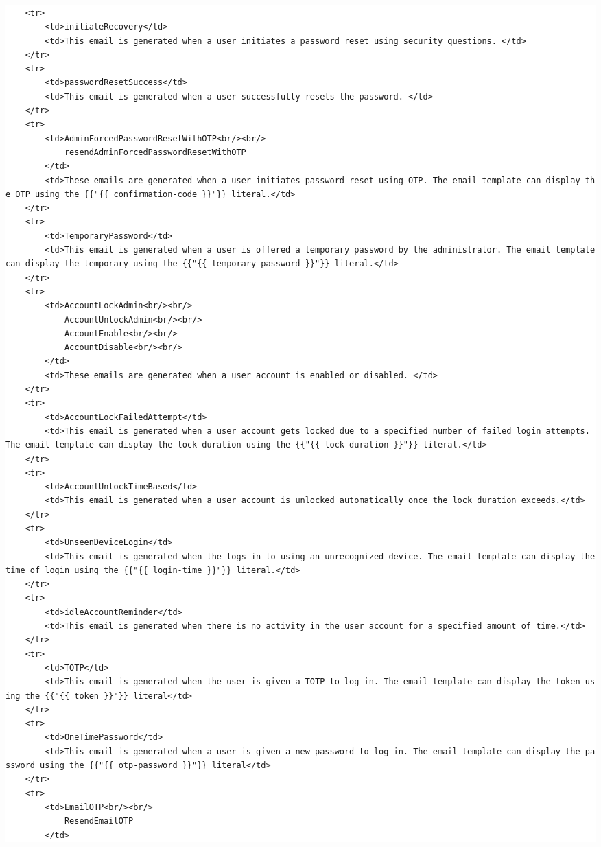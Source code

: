         <tr>
            <td>initiateRecovery</td>
            <td>This email is generated when a user initiates a password reset using security questions. </td>
        </tr>
        <tr>
            <td>passwordResetSuccess</td>
            <td>This email is generated when a user successfully resets the password. </td>
        </tr>
        <tr>
            <td>AdminForcedPasswordResetWithOTP<br/><br/>
                resendAdminForcedPasswordResetWithOTP
            </td>
            <td>These emails are generated when a user initiates password reset using OTP. The email template can display the OTP using the {{"{{ confirmation-code }}"}} literal.</td>
        </tr>
        <tr>
            <td>TemporaryPassword</td>
            <td>This email is generated when a user is offered a temporary password by the administrator. The email template can display the temporary using the {{"{{ temporary-password }}"}} literal.</td>
        </tr>
        <tr>
            <td>AccountLockAdmin<br/><br/>
                AccountUnlockAdmin<br/><br/>
                AccountEnable<br/><br/>
                AccountDisable<br/><br/>
            </td>
            <td>These emails are generated when a user account is enabled or disabled. </td>
        </tr>
        <tr>
            <td>AccountLockFailedAttempt</td>
            <td>This email is generated when a user account gets locked due to a specified number of failed login attempts. The email template can display the lock duration using the {{"{{ lock-duration }}"}} literal.</td>
        </tr>
        <tr>
            <td>AccountUnlockTimeBased</td>
            <td>This email is generated when a user account is unlocked automatically once the lock duration exceeds.</td>
        </tr>
        <tr>
            <td>UnseenDeviceLogin</td>
            <td>This email is generated when the logs in to using an unrecognized device. The email template can display the time of login using the {{"{{ login-time }}"}} literal.</td>
        </tr>
        <tr>
            <td>idleAccountReminder</td>
            <td>This email is generated when there is no activity in the user account for a specified amount of time.</td>
        </tr>
        <tr>
            <td>TOTP</td>
            <td>This email is generated when the user is given a TOTP to log in. The email template can display the token using the {{"{{ token }}"}} literal</td>
        </tr>
        <tr>
            <td>OneTimePassword</td>
            <td>This email is generated when a user is given a new password to log in. The email template can display the password using the {{"{{ otp-password }}"}} literal</td>
        </tr>
        <tr>
            <td>EmailOTP<br/><br/>
                ResendEmailOTP
            </td>
